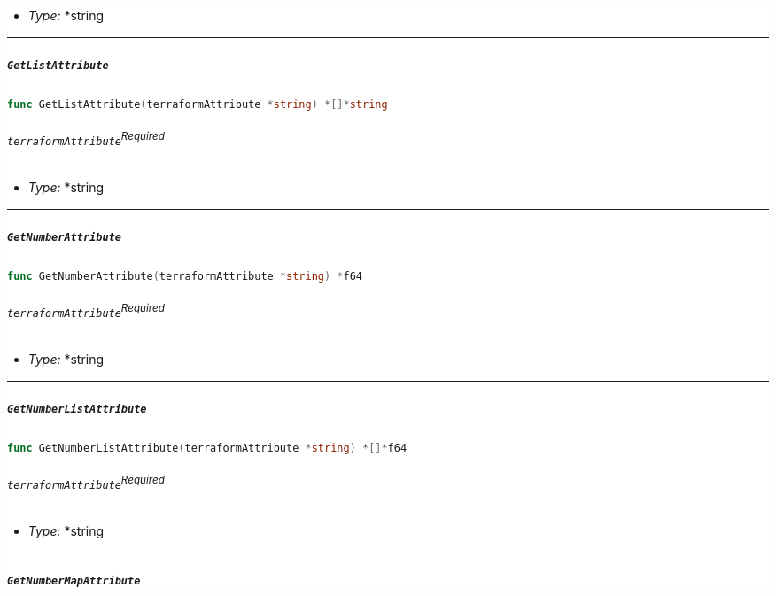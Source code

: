- *Type:* *string

---

##### `GetListAttribute` <a name="GetListAttribute" id="@cdktf/provider-azurerm.monitorScheduledQueryRulesAlert.MonitorScheduledQueryRulesAlert.getListAttribute"></a>

```go
func GetListAttribute(terraformAttribute *string) *[]*string
```

###### `terraformAttribute`<sup>Required</sup> <a name="terraformAttribute" id="@cdktf/provider-azurerm.monitorScheduledQueryRulesAlert.MonitorScheduledQueryRulesAlert.getListAttribute.parameter.terraformAttribute"></a>

- *Type:* *string

---

##### `GetNumberAttribute` <a name="GetNumberAttribute" id="@cdktf/provider-azurerm.monitorScheduledQueryRulesAlert.MonitorScheduledQueryRulesAlert.getNumberAttribute"></a>

```go
func GetNumberAttribute(terraformAttribute *string) *f64
```

###### `terraformAttribute`<sup>Required</sup> <a name="terraformAttribute" id="@cdktf/provider-azurerm.monitorScheduledQueryRulesAlert.MonitorScheduledQueryRulesAlert.getNumberAttribute.parameter.terraformAttribute"></a>

- *Type:* *string

---

##### `GetNumberListAttribute` <a name="GetNumberListAttribute" id="@cdktf/provider-azurerm.monitorScheduledQueryRulesAlert.MonitorScheduledQueryRulesAlert.getNumberListAttribute"></a>

```go
func GetNumberListAttribute(terraformAttribute *string) *[]*f64
```

###### `terraformAttribute`<sup>Required</sup> <a name="terraformAttribute" id="@cdktf/provider-azurerm.monitorScheduledQueryRulesAlert.MonitorScheduledQueryRulesAlert.getNumberListAttribute.parameter.terraformAttribute"></a>

- *Type:* *string

---

##### `GetNumberMapAttribute` <a name="GetNumberMapAttribute" id="@cdktf/provider-azurerm.monitorScheduledQueryRulesAlert.MonitorScheduledQueryRulesAlert.getNumberMapAttribute"></a>
